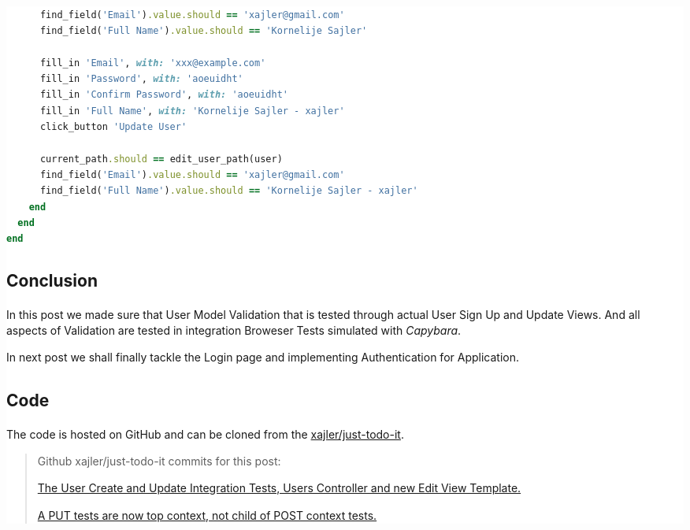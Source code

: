 ```ruby spec/requests/users_spec.rb
      find_field('Email').value.should == 'xajler@gmail.com'
      find_field('Full Name').value.should == 'Kornelije Sajler'

      fill_in 'Email', with: 'xxx@example.com'
      fill_in 'Password', with: 'aoeuidht'
      fill_in 'Confirm Password', with: 'aoeuidht'
      fill_in 'Full Name', with: 'Kornelije Sajler - xajler'
      click_button 'Update User'

      current_path.should == edit_user_path(user)
      find_field('Email').value.should == 'xajler@gmail.com'
      find_field('Full Name').value.should == 'Kornelije Sajler - xajler'
    end
  end
end
```

## Conclusion

In this post we made sure that User Model Validation that is tested through actual User
Sign Up and Update Views. And all aspects of Validation are tested in integration Broweser
Tests simulated with _Capybara_.

In next post we shall finally tackle the Login page and implementing Authentication for
Application.


## Code

The code is hosted on GitHub and can be cloned from the [xajler/just-todo-it](https://github.com/xajler/just-todo-it).

> Github xajler/just-todo-it commits for this post:
>
> [The User Create and Update Integration Tests, Users Controller and new Edit View Template.](https://github.com/xajler/just-todo-it/commit/ebbd2b0e48b3b6d94571f8d593d8d194bd6aec46)
>
> [A PUT tests are now top context, not child of POST context tests.](https://github.com/xajler/just-todo-it/commit/4da7186bd475e6465f35ee404b2c50b4bbfdf996)
